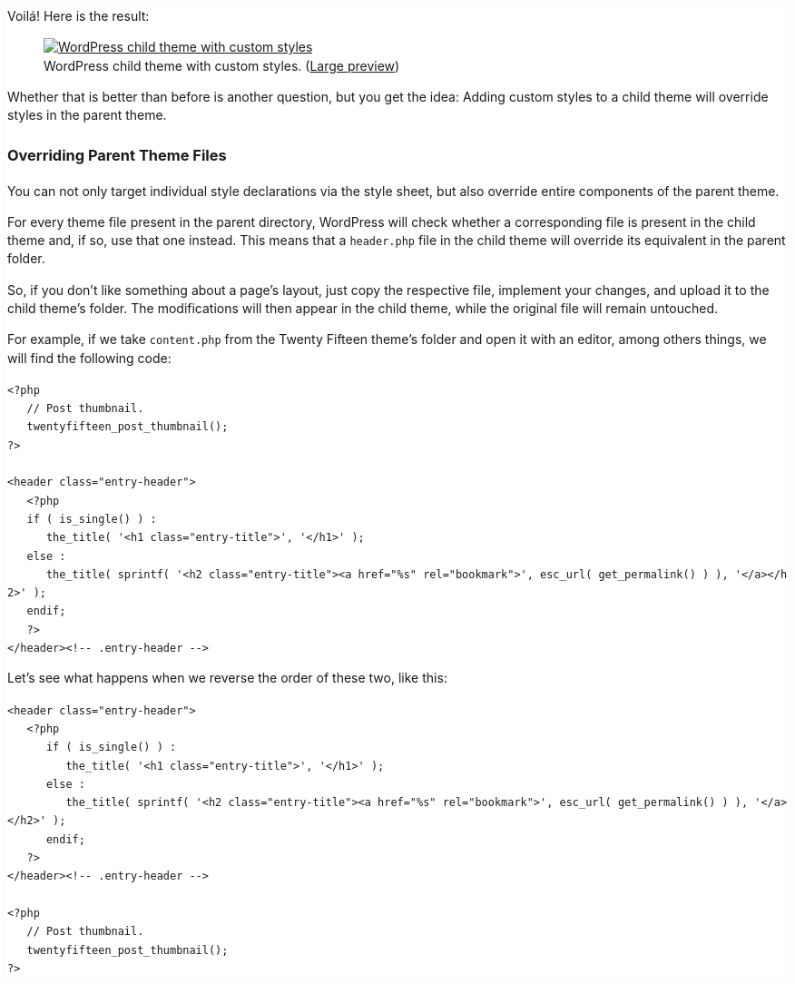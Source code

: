 Voilá! Here is the result:

<figure><a href="https://archive.smashing.media/assets/344dbf88-fdf9-42bb-adb4-46f01eedd629/ad9fe0d8-9ee3-49d6-b0e5-86cd9cd72516/07-child-theme-custom-styles-opt.jpg"><img  src="https://archive.smashing.media/assets/344dbf88-fdf9-42bb-adb4-46f01eedd629/6ae3999e-0745-452e-9e50-4844d5be434d/07-child-theme-custom-styles-opt-small.jpg" width="800" height="589" alt="WordPress child theme with custom styles" /></a><figcaption>WordPress child theme with custom styles. (<a href="https://archive.smashing.media/assets/344dbf88-fdf9-42bb-adb4-46f01eedd629/ad9fe0d8-9ee3-49d6-b0e5-86cd9cd72516/07-child-theme-custom-styles-opt.jpg">Large preview</a>)</figcaption></figure>

Whether that is better than before is another question, but you get the idea: Adding custom styles to a child theme will override styles in the parent theme.

### Overriding Parent Theme Files

You can not only target individual style declarations via the style sheet, but also override entire components of the parent theme.

For every theme file present in the parent directory, WordPress will check whether a corresponding file is present in the child theme and, if so, use that one instead. This means that a `header.php` file in the child theme will override its equivalent in the parent folder.

So, if you don’t like something about a page’s layout, just copy the respective file, implement your changes, and upload it to the child theme’s folder. The modifications will then appear in the child theme, while the original file will remain untouched.

For example, if we take `content.php` from the Twenty Fifteen theme’s folder and open it with an editor, among others things, we will find the following code:

<pre><code class="language-php">&lt;?php
   // Post thumbnail.
   twentyfifteen_post_thumbnail();
?&gt;

&lt;header class="entry-header"&gt;
   &lt;?php
   if ( is_single() ) :
      the_title( '&lt;h1 class="entry-title"&gt;', '&lt;/h1&gt;' );
   else :
      the_title( sprintf( '&lt;h2 class="entry-title"&gt;&lt;a href="%s" rel="bookmark"&gt;', esc_url( get_permalink() ) ), '&lt;/a&gt;&lt;/h2&gt;' );
   endif;
   ?&gt;
&lt;/header&gt;&lt;!-- .entry-header --&gt;
</code></pre>

Let’s see what happens when we reverse the order of these two, like this:

<pre><code class="language-php">&lt;header class="entry-header"&gt;
   &lt;?php
      if ( is_single() ) :
         the_title( '&lt;h1 class="entry-title"&gt;', '&lt;/h1&gt;' );
      else :
         the_title( sprintf( '&lt;h2 class="entry-title"&gt;&lt;a href="%s" rel="bookmark"&gt;', esc_url( get_permalink() ) ), '&lt;/a&gt;&lt;/h2&gt;' );
      endif;
   ?&gt;
&lt;/header&gt;&lt;!-- .entry-header --&gt;

&lt;?php
   // Post thumbnail.
   twentyfifteen_post_thumbnail();
?&gt;
</code></pre>
